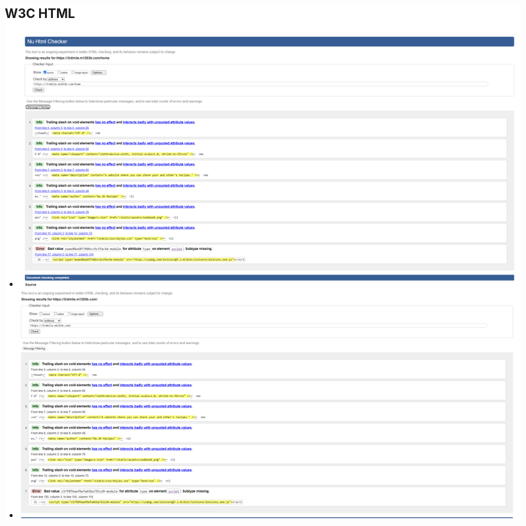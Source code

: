 ## W3C HTML

- ![A screenshot of the home.html validation result.](./readme_files/home_html_validation.png "A screenshot of the home.html validation result.")
- ![A screenshot of the index.html validation result.](./readme_files/index_html_validation.png "A screenshot of the index.html validation result.")